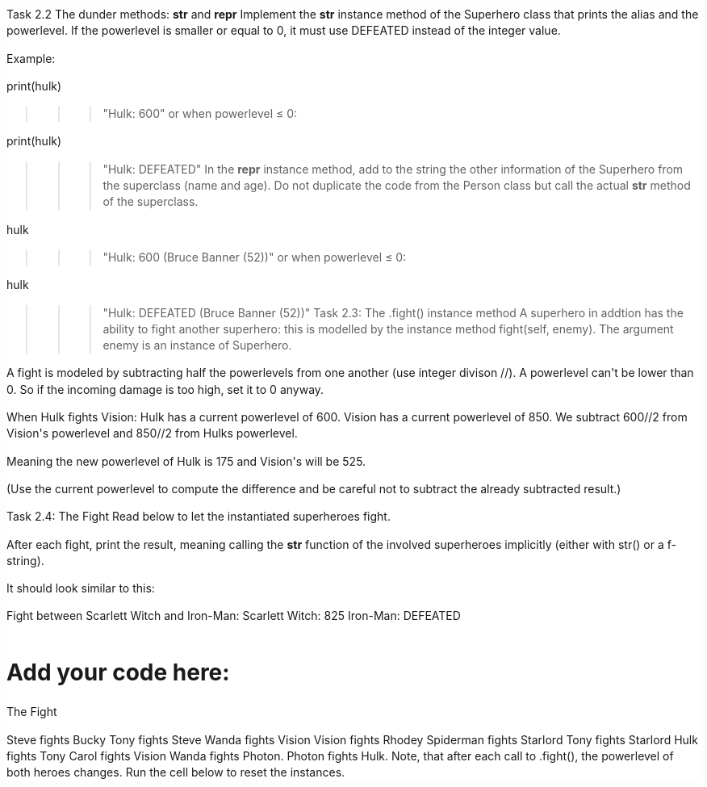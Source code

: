 Task 2.2 The dunder methods: __str__ and __repr__
Implement the __str__ instance method of the Superhero class that prints the alias and the powerlevel. If the powerlevel is smaller or equal to 0, it must use DEFEATED instead of the integer value.

Example:

print(hulk) 
>>> "Hulk: 600"
or when powerlevel ≤ 0:

print(hulk) 
>>> "Hulk: DEFEATED"
In the __repr__ instance method, add to the string the other information of the Superhero from the superclass (name and age). Do not duplicate the code from the Person class but call the actual __str__ method of the superclass.

hulk
>>> "Hulk: 600 (Bruce Banner (52))"
or when powerlevel ≤ 0:

hulk
>>> "Hulk: DEFEATED (Bruce Banner (52))"
Task 2.3: The .fight() instance method
A superhero in addtion has the ability to fight another superhero: this is modelled by the instance method fight(self, enemy). The argument enemy is an instance of Superhero.

A fight is modeled by subtracting half the powerlevels from one another (use integer divison //). A powerlevel can't be lower than 0. So if the incoming damage is too high, set it to 0 anyway.

When Hulk fights Vision: Hulk has a current powerlevel of 600. Vision has a current powerlevel of 850. We subtract 600//2 from Vision's powerlevel and 850//2 from Hulks powerlevel.

Meaning the new powerlevel of Hulk is 175 and Vision's will be 525.

(Use the current powerlevel to compute the difference and be careful not to subtract the already subtracted result.)

Task 2.4: The Fight
Read below to let the instantiated superheroes fight.

After each fight, print the result, meaning calling the __str__ function of the involved superheroes implicitly (either with str() or a f-string).

It should look similar to this:

Fight between Scarlett Witch and Iron-Man:
     Scarlett Witch: 825 
     Iron-Man: DEFEATED
 
# Add your code here:


The Fight

Steve fights Bucky
Tony fights Steve
Wanda fights Vision
Vision fights Rhodey
Spiderman fights Starlord
Tony fights Starlord
Hulk fights Tony
Carol fights Vision
Wanda fights Photon.
Photon fights Hulk.
Note, that after each call to .fight(), the powerlevel of both heroes changes. Run the cell below to reset the instances.
